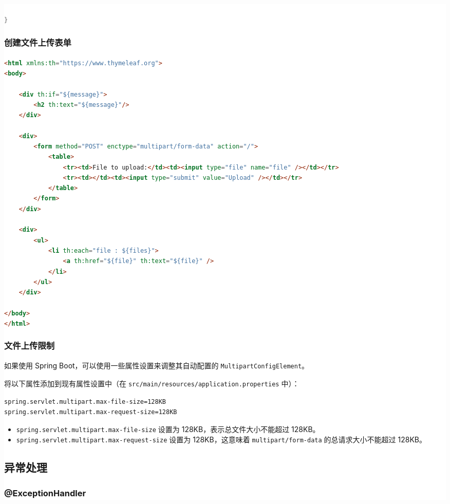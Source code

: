 ```java

}
```

### 创建文件上传表单

```html
<html xmlns:th="https://www.thymeleaf.org">
<body>

	<div th:if="${message}">
		<h2 th:text="${message}"/>
	</div>

	<div>
		<form method="POST" enctype="multipart/form-data" action="/">
			<table>
				<tr><td>File to upload:</td><td><input type="file" name="file" /></td></tr>
				<tr><td></td><td><input type="submit" value="Upload" /></td></tr>
			</table>
		</form>
	</div>

	<div>
		<ul>
			<li th:each="file : ${files}">
				<a th:href="${file}" th:text="${file}" />
			</li>
		</ul>
	</div>

</body>
</html>
```

### 文件上传限制

如果使用 Spring Boot，可以使用一些属性设置来调整其自动配置的 `MultipartConfigElement`。

将以下属性添加到现有属性设置中（在 `src/main/resources/application.properties` 中）：

```properties
spring.servlet.multipart.max-file-size=128KB
spring.servlet.multipart.max-request-size=128KB
```

- `spring.servlet.multipart.max-file-size` 设置为 128KB，表示总文件大小不能超过 128KB。
- `spring.servlet.multipart.max-request-size` 设置为 128KB，这意味着 `multipart/form-data` 的总请求大小不能超过 128KB。

## 异常处理

### @ExceptionHandler
